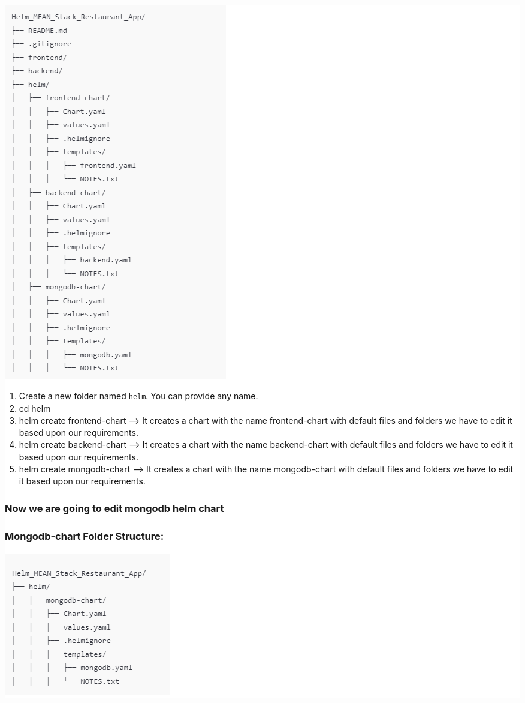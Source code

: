 ![Overall Folder Structure image](./images/Overall%20Folder%20Structure.png)


1. Create a new folder named `helm`. You can provide any name.
2. cd helm
3. helm create frontend-chart  -->  It creates a chart with the name frontend-chart with default files and folders we have to edit it based upon our requirements.
4. helm create backend-chart   -->  It creates a chart with the name backend-chart with default files and folders we have to edit it based upon our requirements.
5. helm create mongodb-chart   -->  It creates a chart with the name mongodb-chart with default files and folders we have to edit it based upon our requirements.



### Now we are going to edit mongodb helm chart


### Mongodb-chart Folder Structure:

![Mongodb-chart Folder Structure image](./images/Mongodb%20Chart%20Folder%20Structure.png)
